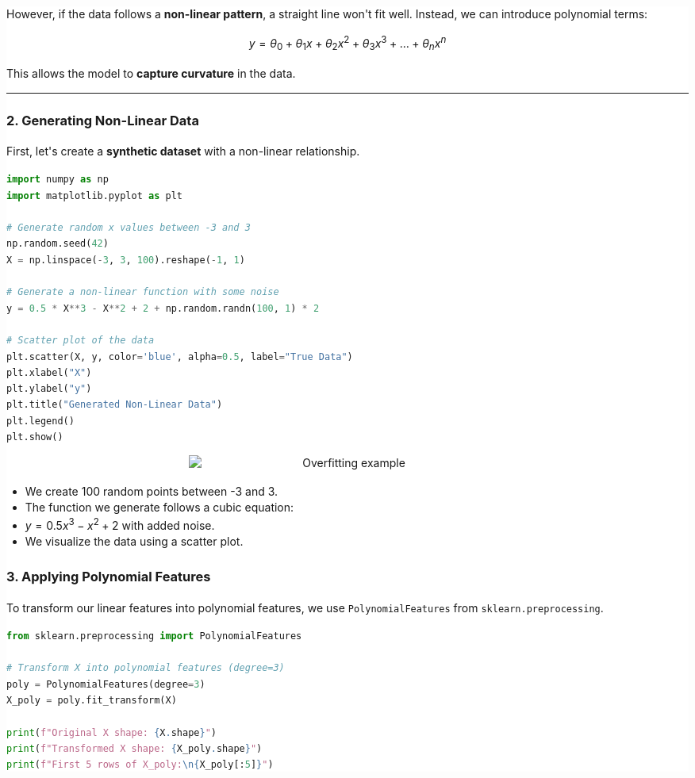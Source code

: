 However, if the data follows a **non-linear pattern**, a straight line won't fit well. Instead, we can introduce polynomial terms:

$$
y = \theta_0 + \theta_1 x + \theta_2 x^2 + \theta_3 x^3 + \dots + \theta_n x^n
$$

This allows the model to **capture curvature** in the data.

---

### **2. Generating Non-Linear Data**

First, let's create a **synthetic dataset** with a non-linear relationship.

```python
import numpy as np
import matplotlib.pyplot as plt

# Generate random x values between -3 and 3
np.random.seed(42)
X = np.linspace(-3, 3, 100).reshape(-1, 1)

# Generate a non-linear function with some noise
y = 0.5 * X**3 - X**2 + 2 + np.random.randn(100, 1) * 2

# Scatter plot of the data
plt.scatter(X, y, color='blue', alpha=0.5, label="True Data")
plt.xlabel("X")
plt.ylabel("y")
plt.title("Generated Non-Linear Data")
plt.legend()
plt.show()
```

<div style="text-align: center;display:flex; justify-content: center; margin-bottom: 15px;">
    <img src="../../../img/machine-learning-specialization/scikit-learn-practical-applications-03.png" style="display:flex; justify-content: center; width: 400px;" alt="Overfitting example"/>
</div>

- We create 100 random points between -3 and 3.
- The function we generate follows a cubic equation:
- $y=0.5x^3 −x^2 +2$ with added noise.
- We visualize the data using a scatter plot.

### 3. Applying Polynomial Features

To transform our linear features into polynomial features, we use `PolynomialFeatures` from `sklearn.preprocessing`.

```python
from sklearn.preprocessing import PolynomialFeatures

# Transform X into polynomial features (degree=3)
poly = PolynomialFeatures(degree=3)
X_poly = poly.fit_transform(X)

print(f"Original X shape: {X.shape}")
print(f"Transformed X shape: {X_poly.shape}")
print(f"First 5 rows of X_poly:\n{X_poly[:5]}")
```
